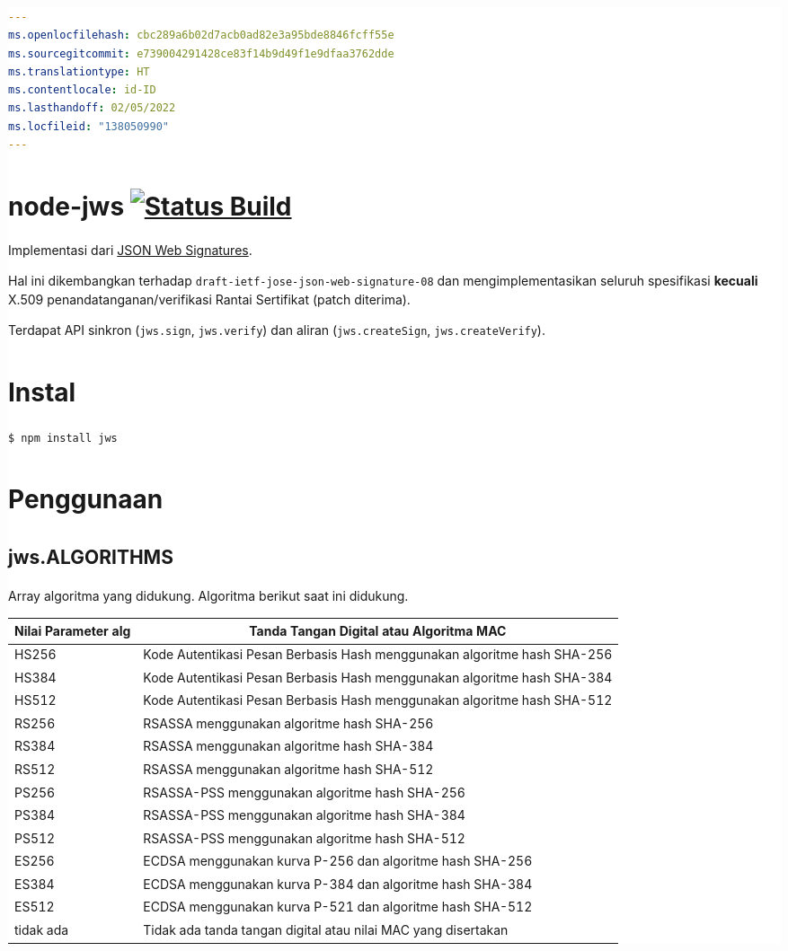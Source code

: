 ```yaml
---
ms.openlocfilehash: cbc289a6b02d7acb0ad82e3a95bde8846fcff55e
ms.sourcegitcommit: e739004291428ce83f14b9d49f1e9dfaa3762dde
ms.translationtype: HT
ms.contentlocale: id-ID
ms.lasthandoff: 02/05/2022
ms.locfileid: "138050990"
---
```

# <a name="node-jws-build-statushttptravis-ciorgbrianloveswordsnode-jws"></a>node-jws [![Status Build](https://secure.travis-ci.org/brianloveswords/node-jws.png)](http://travis-ci.org/brianloveswords/node-jws)

Implementasi dari [JSON Web Signatures](http://self-issued.info/docs/draft-ietf-jose-json-web-signature.html).

Hal ini dikembangkan terhadap `draft-ietf-jose-json-web-signature-08` dan mengimplementasikan seluruh spesifikasi **kecuali** X.509 penandatanganan/verifikasi Rantai Sertifikat (patch diterima).

Terdapat API sinkron (`jws.sign`, `jws.verify`) dan aliran (`jws.createSign`, `jws.createVerify`).

# <a name="install"></a>Instal

```bash
$ npm install jws
```

# <a name="usage"></a>Penggunaan

## <a name="jwsalgorithms"></a>jws.ALGORITHMS

Array algoritma yang didukung. Algoritma berikut saat ini didukung.

Nilai Parameter alg | Tanda Tangan Digital atau Algoritma MAC
----------------|----------------------------
HS256 | Kode Autentikasi Pesan Berbasis Hash menggunakan algoritme hash SHA-256
HS384 | Kode Autentikasi Pesan Berbasis Hash menggunakan algoritme hash SHA-384
HS512 | Kode Autentikasi Pesan Berbasis Hash menggunakan algoritme hash SHA-512
RS256 | RSASSA menggunakan algoritme hash SHA-256
RS384 | RSASSA menggunakan algoritme hash SHA-384
RS512 | RSASSA menggunakan algoritme hash SHA-512
PS256 | RSASSA-PSS menggunakan algoritme hash SHA-256
PS384 | RSASSA-PSS menggunakan algoritme hash SHA-384
PS512 | RSASSA-PSS menggunakan algoritme hash SHA-512
ES256 | ECDSA menggunakan kurva P-256 dan algoritme hash SHA-256
ES384 | ECDSA menggunakan kurva P-384 dan algoritme hash SHA-384
ES512 | ECDSA menggunakan kurva P-521 dan algoritme hash SHA-512
tidak ada | Tidak ada tanda tangan digital atau nilai MAC yang disertakan
